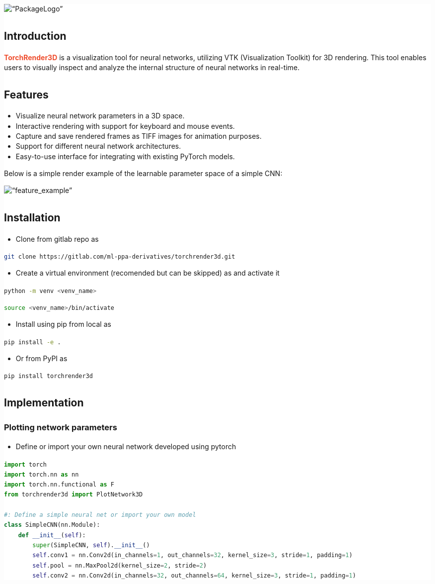 <img src="https://gitlab.com/ml-ppa-derivatives/torchrender3d/-/raw/main/graphics/logo_with_name.png" alt= “PackageLogo” width=35% height=35%>

## Introduction
**<span style="color:#EE4C2C">TorchRender3D</span>** is a visualization tool for neural networks, utilizing VTK (Visualization Toolkit) for 3D rendering. This tool enables users to visually inspect and analyze the internal structure of neural networks in real-time.

## Features

- Visualize neural network parameters in a 3D space.
- Interactive rendering with support for keyboard and mouse events.
- Capture and save rendered frames as TIFF images for animation purposes.
- Support for different neural network architectures.
- Easy-to-use interface for integrating with existing PyTorch models.

Below is a simple render example of the learnable parameter space of a simple CNN:

<img src="https://gitlab.com/ml-ppa-derivatives/torchrender3d/-/raw/main/graphics/cnn_output.gif" alt= “feature_example” width=30% height=30%>

## Installation

- Clone from gitlab repo as

```bash
git clone https://gitlab.com/ml-ppa-derivatives/torchrender3d.git
```

- Create a virtual environment (recomended but can be skipped) as and activate it

```bash
python -m venv <venv_name>
```

```bash
source <venv_name>/bin/activate
```

- Install using pip from local as 

```bash
pip install -e .
```

- Or from PyPI as 
```bash
pip install torchrender3d 
```

## Implementation

### Plotting network parameters

- Define or import your own neural network developed using pytorch

```python
import torch
import torch.nn as nn
import torch.nn.functional as F
from torchrender3d import PlotNetwork3D

#: Define a simple neural net or import your own model
class SimpleCNN(nn.Module):
    def __init__(self):
        super(SimpleCNN, self).__init__()        
        self.conv1 = nn.Conv2d(in_channels=1, out_channels=32, kernel_size=3, stride=1, padding=1)
        self.pool = nn.MaxPool2d(kernel_size=2, stride=2)
        self.conv2 = nn.Conv2d(in_channels=32, out_channels=64, kernel_size=3, stride=1, padding=1) 
```